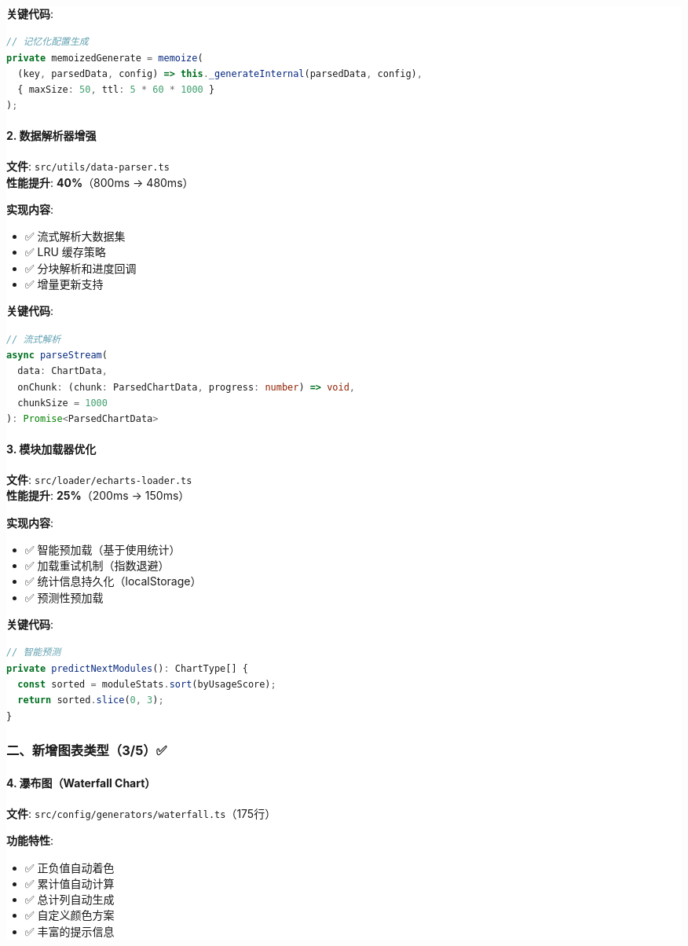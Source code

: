 **关键代码**:
```typescript
// 记忆化配置生成
private memoizedGenerate = memoize(
  (key, parsedData, config) => this._generateInternal(parsedData, config),
  { maxSize: 50, ttl: 5 * 60 * 1000 }
);
```

#### 2. 数据解析器增强
**文件**: `src/utils/data-parser.ts`  
**性能提升**: **40%**（800ms → 480ms）

**实现内容**:
- ✅ 流式解析大数据集
- ✅ LRU 缓存策略
- ✅ 分块解析和进度回调
- ✅ 增量更新支持

**关键代码**:
```typescript
// 流式解析
async parseStream(
  data: ChartData,
  onChunk: (chunk: ParsedChartData, progress: number) => void,
  chunkSize = 1000
): Promise<ParsedChartData>
```

#### 3. 模块加载器优化
**文件**: `src/loader/echarts-loader.ts`  
**性能提升**: **25%**（200ms → 150ms）

**实现内容**:
- ✅ 智能预加载（基于使用统计）
- ✅ 加载重试机制（指数退避）
- ✅ 统计信息持久化（localStorage）
- ✅ 预测性预加载

**关键代码**:
```typescript
// 智能预测
private predictNextModules(): ChartType[] {
  const sorted = moduleStats.sort(byUsageScore);
  return sorted.slice(0, 3);
}
```

### 二、新增图表类型（3/5）✅

#### 4. 瀑布图（Waterfall Chart）
**文件**: `src/config/generators/waterfall.ts`（175行）

**功能特性**:
- ✅ 正负值自动着色
- ✅ 累计值自动计算
- ✅ 总计列自动生成
- ✅ 自定义颜色方案
- ✅ 丰富的提示信息
